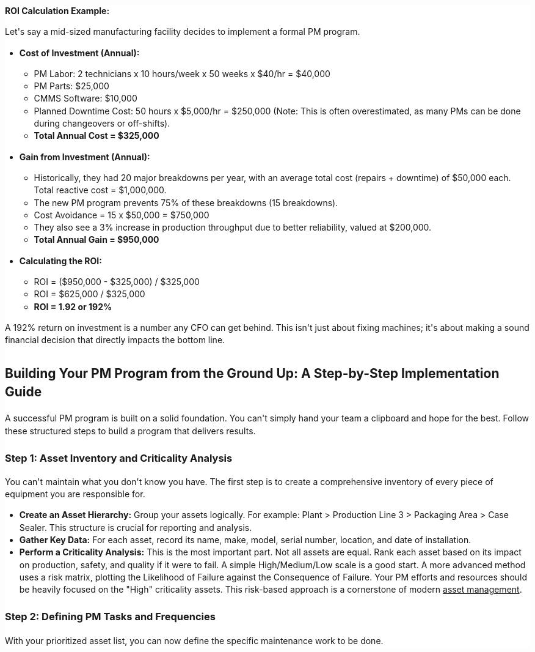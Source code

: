 **ROI Calculation Example:**

Let's say a mid-sized manufacturing facility decides to implement a formal PM program.

*   **Cost of Investment (Annual):**
    *   PM Labor: 2 technicians x 10 hours/week x 50 weeks x $40/hr = $40,000
    *   PM Parts: $25,000
    *   CMMS Software: $10,000
    *   Planned Downtime Cost: 50 hours x $5,000/hr = $250,000 (Note: This is often overestimated, as many PMs can be done during changeovers or off-shifts).
    *   **Total Annual Cost = $325,000**

*   **Gain from Investment (Annual):**
    *   Historically, they had 20 major breakdowns per year, with an average total cost (repairs + downtime) of $50,000 each. Total reactive cost = $1,000,000.
    *   The new PM program prevents 75% of these breakdowns (15 breakdowns).
    *   Cost Avoidance = 15 x $50,000 = $750,000
    *   They also see a 3% increase in production throughput due to better reliability, valued at $200,000.
    *   **Total Annual Gain = $950,000**

*   **Calculating the ROI:**
    *   ROI = ($950,000 - $325,000) / $325,000
    *   ROI = $625,000 / $325,000
    *   **ROI = 1.92 or 192%**

A 192% return on investment is a number any CFO can get behind. This isn't just about fixing machines; it's about making a sound financial decision that directly impacts the bottom line.

## Building Your PM Program from the Ground Up: A Step-by-Step Implementation Guide

A successful PM program is built on a solid foundation. You can't simply hand your team a clipboard and hope for the best. Follow these structured steps to build a program that delivers results.

### Step 1: Asset Inventory and Criticality Analysis

You can't maintain what you don't know you have. The first step is to create a comprehensive inventory of every piece of equipment you are responsible for.

*   **Create an Asset Hierarchy:** Group your assets logically. For example: Plant > Production Line 3 > Packaging Area > Case Sealer. This structure is crucial for reporting and analysis.
*   **Gather Key Data:** For each asset, record its name, make, model, serial number, location, and date of installation.
*   **Perform a Criticality Analysis:** This is the most important part. Not all assets are equal. Rank each asset based on its impact on production, safety, and quality if it were to fail. A simple High/Medium/Low scale is a good start. A more advanced method uses a risk matrix, plotting the Likelihood of Failure against the Consequence of Failure. Your PM efforts and resources should be heavily focused on the "High" criticality assets. This risk-based approach is a cornerstone of modern [asset management](/features/asset-management).

### Step 2: Defining PM Tasks and Frequencies

With your prioritized asset list, you can now define the specific maintenance work to be done.
